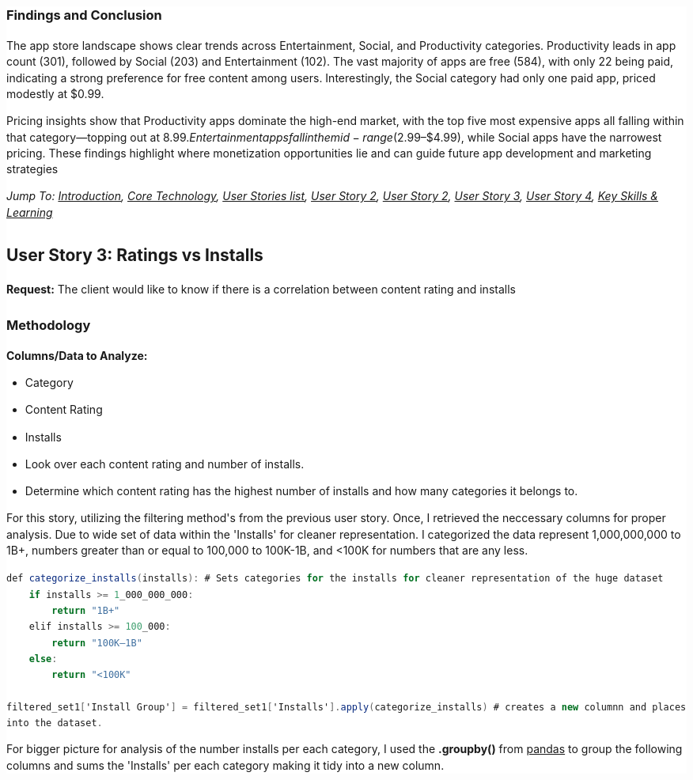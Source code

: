 ### Findings and Conclusion
The app store landscape shows clear trends across Entertainment, Social, and Productivity categories. Productivity leads in app count (301), followed by Social (203) and Entertainment (102). The vast majority of apps are free (584), with only 22 being paid, indicating a strong preference for free content among users. Interestingly, the Social category had only one paid app, priced modestly at $0.99.

Pricing insights show that Productivity apps dominate the high-end market, with the top five most expensive apps all falling within that category—topping out at $8.99. Entertainment apps fall in the mid-range ($2.99–$4.99), while Social apps have the narrowest pricing. These findings highlight where monetization opportunities lie and can guide future app development and marketing strategies



*Jump To: [Introduction](#introduction), [Core Technology](core-technologies), [User Stories list](#user-stories), 
[User Story 2](#user-story-1-content-rating), [User Story 2](#user-story-2-apps-per-category), [User Story 3](#user-story-3-ratings-vs-installs), [User Story 4](#user-story-4-data-analysis), [Key Skills & Learning](#key-skills-learning)*







## User Story 3: Ratings vs Installs
**Request:** The client would like to know if there is a correlation between content rating and installs 

### Methodology

**Columns/Data to Analyze:**
* Category
* Content Rating 
* Installs

* Look over each content rating and number of installs.

* Determine which content rating has the highest number of installs and how many categories it belongs to. 


For this story, utilizing the filtering method's from the previous user story. Once, I retrieved the neccessary columns for proper analysis. Due to wide set of data within the 'Installs' for cleaner representation. I categorized the data represent 1,000,000,000 to 1B+, numbers greater than or equal to 100,000 to 100K-1B, and <100K for numbers that are any less. 

```c#
def categorize_installs(installs): # Sets categories for the installs for cleaner representation of the huge dataset
    if installs >= 1_000_000_000:
        return "1B+"
    elif installs >= 100_000:
        return "100K–1B"
    else:
        return "<100K"

filtered_set1['Install Group'] = filtered_set1['Installs'].apply(categorize_installs) # creates a new columnn and places into the dataset. 
```
For bigger picture for analysis of the number installs per each category, I used the **.groupby()** from [pandas](#core-technologies) to group the following columns and sums the 'Installs' per each category making it tidy into a new column. 

